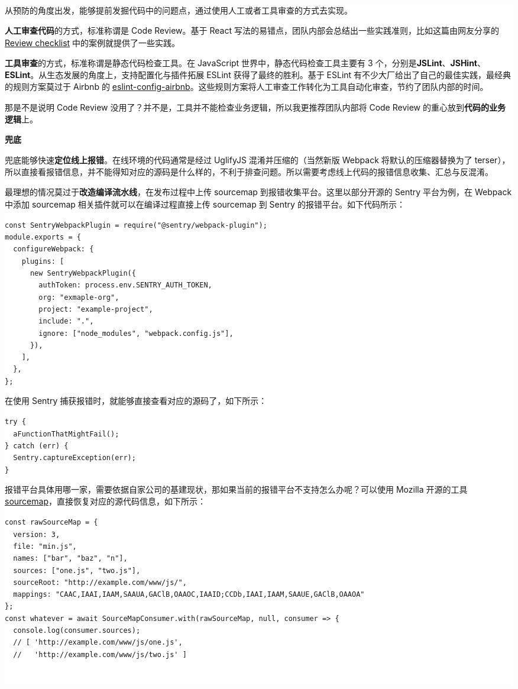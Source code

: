 <p data-nodeid="44025">从预防的角度出发，能够提前发掘代码中的问题点，通过使用人工或者工具审查的方式去实现。</p>
<p data-nodeid="44026"><strong data-nodeid="44201">人工审查代码</strong>的方式，标准称谓是 Code Review。基于 React 写法的易错点，团队内部会总结出一些实践准则，比如这篇由网友分享的 <a href="https://gist.github.com/bigsergey/aef64f68c22b3107ccbc439025ebba12" data-nodeid="44199">Review checklist</a> 中的案例就提供了一些实践。</p>
<p data-nodeid="44027"><strong data-nodeid="44222">工具审查</strong>的方式，标准称谓是静态代码检查工具。在 JavaScript 世界中，静态代码检查工具主要有 3 个，分别是<strong data-nodeid="44223">JSLint</strong>、<strong data-nodeid="44224">JSHint</strong>、<strong data-nodeid="44225">ESLint</strong>。从生态发展的角度上，支持配置化与插件拓展 ESLint 获得了最终的胜利。基于 ESLint 有不少大厂给出了自己的最佳实践，最经典的规则方案莫过于 Airbnb 的 <a href="https://www.npmjs.com/package/eslint-config-airbnb" data-nodeid="44220">eslint-config-airbnb</a>。这些规则方案将人工审查工作转化为工具自动化审查，节约了团队内部的时间。</p>
<p data-nodeid="44028">那是不是说明 Code Review 没用了？并不是，工具并不能检查业务逻辑，所以我更推荐团队内部将 Code Review 的重心放到<strong data-nodeid="44231">代码的业务逻辑</strong>上。</p>
<p data-nodeid="44029"><strong data-nodeid="44235">兜底</strong></p>
<p data-nodeid="44030">兜底能够快速<strong data-nodeid="44241">定位线上报错</strong>。在线环境的代码通常是经过&nbsp;UglifyJS 混淆并压缩的（当然新版 Webpack 将默认的压缩器替换为了&nbsp;terser），所以直接看报错信息，并不能得知对应的源码是什么样的，不利于排查问题。所以需要考虑线上代码的报错信息收集、汇总与反混淆。</p>
<p data-nodeid="44031">最理想的情况莫过于<strong data-nodeid="44247">改造编译流水线</strong>，在发布过程中上传 sourcemap 到报错收集平台。这里以部分开源的 Sentry 平台为例，在 Webpack 中添加 sourcemap 相关插件就可以在编译过程直接上传 sourcemap 到 Sentry 的报错平台。如下代码所示：</p>
<pre class="lang-java" data-nodeid="44032"><code data-language="java"><span class="hljs-keyword">const</span> SentryWebpackPlugin = require(<span class="hljs-string">"@sentry/webpack-plugin"</span>);
<span class="hljs-keyword">module</span>.<span class="hljs-keyword">exports</span> = {
&nbsp;&nbsp;configureWebpack: {
&nbsp;&nbsp;&nbsp;&nbsp;plugins: [
&nbsp;&nbsp;&nbsp;&nbsp;&nbsp;&nbsp;<span class="hljs-keyword">new</span> SentryWebpackPlugin({
&nbsp;&nbsp;&nbsp;&nbsp;&nbsp;&nbsp;&nbsp;&nbsp;authToken: process.env.SENTRY_AUTH_TOKEN,
&nbsp;&nbsp;&nbsp;&nbsp;&nbsp;&nbsp;&nbsp;&nbsp;org: <span class="hljs-string">"exmaple-org"</span>,
&nbsp;&nbsp;&nbsp;&nbsp;&nbsp;&nbsp;&nbsp;&nbsp;project: <span class="hljs-string">"example-project"</span>,
&nbsp;&nbsp;&nbsp;&nbsp;&nbsp;&nbsp;&nbsp;&nbsp;include: <span class="hljs-string">"."</span>,
&nbsp;&nbsp;&nbsp;&nbsp;&nbsp;&nbsp;&nbsp;&nbsp;ignore: [<span class="hljs-string">"node_modules"</span>, <span class="hljs-string">"webpack.config.js"</span>],
&nbsp;&nbsp;&nbsp;&nbsp;&nbsp;&nbsp;}),
&nbsp;&nbsp;&nbsp;&nbsp;],
&nbsp;&nbsp;},
};
</code></pre>
<p data-nodeid="44033">在使用 Sentry 捕获报错时，就能够直接查看对应的源码了，如下所示：</p>
<pre class="lang-java" data-nodeid="44034"><code data-language="java"><span class="hljs-keyword">try</span> {
&nbsp; aFunctionThatMightFail();
} <span class="hljs-keyword">catch</span> (err) {
&nbsp; Sentry.captureException(err);
}
</code></pre>
<p data-nodeid="44035">报错平台具体用哪一家，需要依据自家公司的基建现状，那如果当前的报错平台不支持怎么办呢？可以使用 Mozilla 开源的工具 <a href="https://github.com/mozilla/source-map" data-nodeid="44252">sourcemap</a>，直接恢复对应的源代码信息，如下所示：</p>
<pre class="lang-java" data-nodeid="44036"><code data-language="java"><span class="hljs-keyword">const</span> rawSourceMap = { 
&nbsp; version: <span class="hljs-number">3</span>, 
&nbsp; file: <span class="hljs-string">"min.js"</span>, 
&nbsp; names: [<span class="hljs-string">"bar"</span>, <span class="hljs-string">"baz"</span>, <span class="hljs-string">"n"</span>], 
&nbsp; sources: [<span class="hljs-string">"one.js"</span>, <span class="hljs-string">"two.js"</span>], 
&nbsp; sourceRoot: <span class="hljs-string">"http://example.com/www/js/"</span>, 
&nbsp; mappings: <span class="hljs-string">"CAAC,IAAI,IAAM,SAAUA,GAClB,OAAOC,IAAID;CCDb,IAAI,IAAM,SAAUE,GAClB,OAAOA"</span> 
};
<span class="hljs-keyword">const</span> whatever = await SourceMapConsumer.with(rawSourceMap, <span class="hljs-keyword">null</span>, consumer =&gt; { 
&nbsp; console.log(consumer.sources); 
&nbsp; <span class="hljs-comment">// [ 'http://example.com/www/js/one.js', </span>
&nbsp; <span class="hljs-comment">//&nbsp;&nbsp; 'http://example.com/www/js/two.js' ] </span>